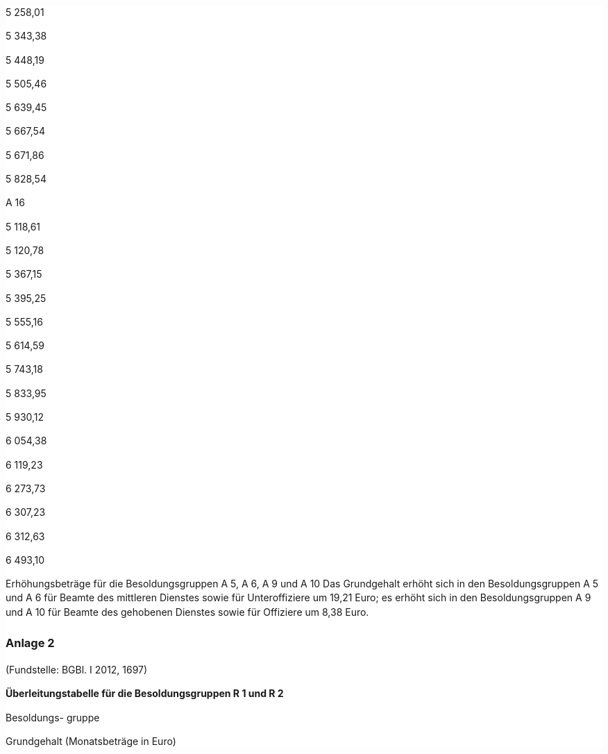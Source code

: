 5 258,01

5 343,38

5 448,19

5 505,46

5 639,45

5 667,54

5 671,86

5 828,54

A 16

5 118,61

5 120,78

5 367,15

5 395,25

5 555,16

5 614,59

5 743,18

5 833,95

5 930,12

6 054,38

6 119,23

6 273,73

6 307,23

6 312,63

6 493,10

Erhöhungsbeträge für die Besoldungsgruppen A 5, A 6, A 9 und A 10
Das Grundgehalt erhöht sich in den Besoldungsgruppen A 5 und A 6 für Beamte des mittleren Dienstes sowie für Unteroffiziere um 19,21 Euro; es erhöht sich in den Besoldungsgruppen A 9 und A 10 für Beamte des gehobenen Dienstes sowie für Offiziere um 8,38 Euro.

### Anlage 2

(Fundstelle: BGBl. I 2012, 1697)

**Überleitungstabelle für die Besoldungsgruppen R 1 und R 2**

Besoldungs-
gruppe

Grundgehalt
(Monatsbeträge in Euro)
